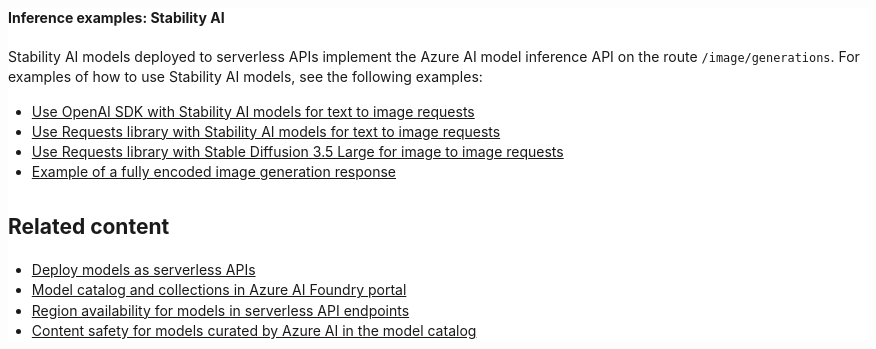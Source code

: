 #### Inference examples: Stability AI

Stability AI models deployed to serverless APIs implement the Azure AI model inference API on the route `/image/generations`.
For examples of how to use Stability AI models, see the following examples:

- [Use OpenAI SDK with Stability AI models for text to image requests](https://github.com/Azure/azureml-examples/blob/main/sdk/python/foundation-models/stabilityai/Text_to_Image_openai_library.ipynb)
- [Use Requests library with Stability AI models for text to image requests](https://github.com/Azure/azureml-examples/blob/main/sdk/python/foundation-models/stabilityai/Text_to_Image_requests_library.ipynb)
- [Use Requests library with Stable Diffusion 3.5 Large for image to image requests](https://github.com/Azure/azureml-examples/blob/main/sdk/python/foundation-models/stabilityai/Image_to_Image.ipynb)
- [Example of a fully encoded image generation response](https://github.com/Azure/azureml-examples/blob/main/sdk/python/foundation-models/stabilityai/Sample_image_generation_response.txt)


## Related content

- [Deploy models as serverless APIs](../how-to/deploy-models-serverless.md)
- [Model catalog and collections in Azure AI Foundry portal](../how-to/model-catalog-overview.md)
- [Region availability for models in serverless API endpoints](../how-to/deploy-models-serverless-availability.md)
- [Content safety for models curated by Azure AI in the model catalog](model-catalog-content-safety.md)

